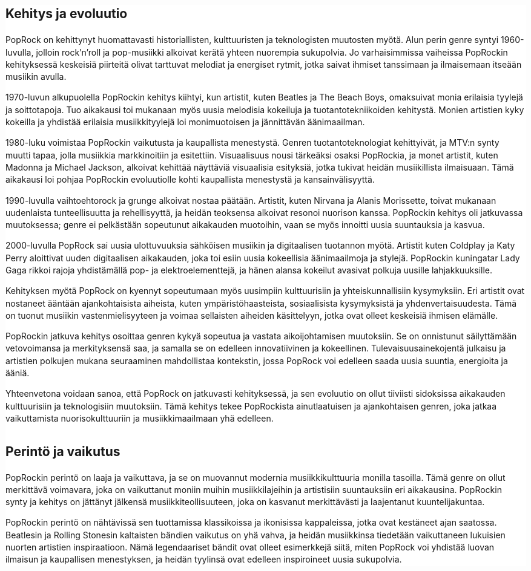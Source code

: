
## Kehitys ja evoluutio


PopRock on kehittynyt huomattavasti historiallisten, kulttuuristen ja teknologisten muutosten myötä. Alun perin genre syntyi 1960-luvulla, jolloin rock’n’roll ja pop-musiikki alkoivat kerätä yhteen nuorempia sukupolvia. Jo varhaisimmissa vaiheissa PopRockin kehityksessä keskeisiä piirteitä olivat tarttuvat melodiat ja energiset rytmit, jotka saivat ihmiset tanssimaan ja ilmaisemaan itseään musiikin avulla.

1970-luvun alkupuolella PopRockin kehitys kiihtyi, kun artistit, kuten Beatles ja The Beach Boys, omaksuivat monia erilaisia tyylejä ja soittotapoja. Tuo aikakausi toi mukanaan myös uusia melodisia kokeiluja ja tuotantotekniikoiden kehitystä. Monien artistien kyky kokeilla ja yhdistää erilaisia musiikkityylejä loi monimuotoisen ja jännittävän äänimaailman.

1980-luku voimistaa PopRockin vaikutusta ja kaupallista menestystä. Genren tuotantoteknologiat kehittyivät, ja MTV:n synty muutti tapaa, jolla musiikkia markkinoitiin ja esitettiin. Visuaalisuus nousi tärkeäksi osaksi PopRockia, ja monet artistit, kuten Madonna ja Michael Jackson, alkoivat kehittää näyttäviä visuaalisia esityksiä, jotka tukivat heidän musiikillista ilmaisuaan. Tämä aikakausi loi pohjaa PopRockin evoluutiolle kohti kaupallista menestystä ja kansainvälisyyttä. 

1990-luvulla vaihtoehtorock ja grunge alkoivat nostaa päätään. Artistit, kuten Nirvana ja Alanis Morissette, toivat mukanaan uudenlaista tunteellisuutta ja rehellisyyttä, ja heidän teoksensa alkoivat resonoi nuorison kanssa. PopRockin kehitys oli jatkuvassa muutoksessa; genre ei pelkästään sopeutunut aikakauden muotoihin, vaan se myös innoitti uusia suuntauksia ja kasvua.

2000-luvulla PopRock sai uusia ulottuvuuksia sähköisen musiikin ja digitaalisen tuotannon myötä. Artistit kuten Coldplay ja Katy Perry aloittivat uuden digitaalisen aikakauden, joka toi esiin uusia kokeellisia äänimaailmoja ja stylejä. PopRockin kuningatar Lady Gaga rikkoi rajoja yhdistämällä pop- ja elektroelementtejä, ja hänen alansa kokeilut avasivat polkuja uusille lahjakkuuksille.

Kehityksen myötä PopRock on kyennyt sopeutumaan myös uusimpiin kulttuurisiin ja yhteiskunnallisiin kysymyksiin. Eri artistit ovat nostaneet ääntään ajankohtaisista aiheista, kuten ympäristöhaasteista, sosiaalisista kysymyksistä ja yhdenvertaisuudesta. Tämä on tuonut musiikin vastenmielisyyteen ja voimaa sellaisten aiheiden käsittelyyn, jotka ovat olleet keskeisiä ihmisen elämälle.

PopRockin jatkuva kehitys osoittaa genren kykyä sopeutua ja vastata aikoijohtamisen muutoksiin. Se on onnistunut säilyttämään vetovoimansa ja merkityksensä saa, ja samalla se on edelleen innovatiivinen ja kokeellinen. Tulevaisuusainekojentä julkaisu ja artistien polkujen mukana seuraaminen mahdollistaa kontekstin, jossa PopRock voi edelleen saada uusia suuntia, energioita ja ääniä.

Yhteenvetona voidaan sanoa, että PopRock on jatkuvasti kehityksessä, ja sen evoluutio on ollut tiiviisti sidoksissa aikakauden kulttuurisiin ja teknologisiin muutoksiin. Tämä kehitys tekee PopRockista ainutlaatuisen ja ajankohtaisen genren, joka jatkaa vaikuttamista nuorisokulttuuriin ja musiikkimaailmaan yhä edelleen.


## Perintö ja vaikutus


PopRockin perintö on laaja ja vaikuttava, ja se on muovannut modernia musiikkikulttuuria monilla tasoilla. Tämä genre on ollut merkittävä voimavara, joka on vaikuttanut moniin muihin musiikkilajeihin ja artistisiin suuntauksiin eri aikakausina. PopRockin synty ja kehitys on jättänyt jälkensä musiikkiteollisuuteen, joka on kasvanut merkittävästi ja laajentanut kuuntelijakuntaa.

PopRockin perintö on nähtävissä sen tuottamissa klassikoissa ja ikonisissa kappaleissa, jotka ovat kestäneet ajan saatossa. Beatlesin ja Rolling Stonesin kaltaisten bändien vaikutus on yhä vahva, ja heidän musiikkinsa tiedetään vaikuttaneen lukuisien nuorten artistien inspiraatioon. Nämä legendaariset bändit ovat olleet esimerkkejä siitä, miten PopRock voi yhdistää luovan ilmaisun ja kaupallisen menestyksen, ja heidän tyylinsä ovat edelleen inspiroineet uusia sukupolvia.
